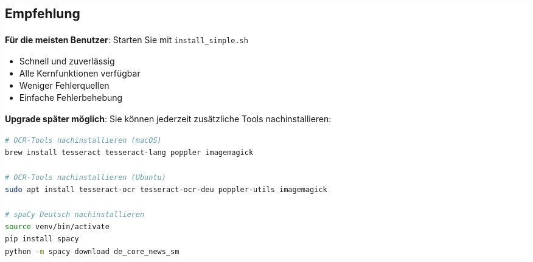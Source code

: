 ## Empfehlung

**Für die meisten Benutzer**: Starten Sie mit `install_simple.sh`

- Schnell und zuverlässig
- Alle Kernfunktionen verfügbar
- Weniger Fehlerquellen
- Einfache Fehlerbehebung

**Upgrade später möglich**: Sie können jederzeit zusätzliche Tools nachinstallieren:

```bash
# OCR-Tools nachinstallieren (macOS)
brew install tesseract tesseract-lang poppler imagemagick

# OCR-Tools nachinstallieren (Ubuntu)
sudo apt install tesseract-ocr tesseract-ocr-deu poppler-utils imagemagick

# spaCy Deutsch nachinstallieren
source venv/bin/activate
pip install spacy
python -m spacy download de_core_news_sm
```